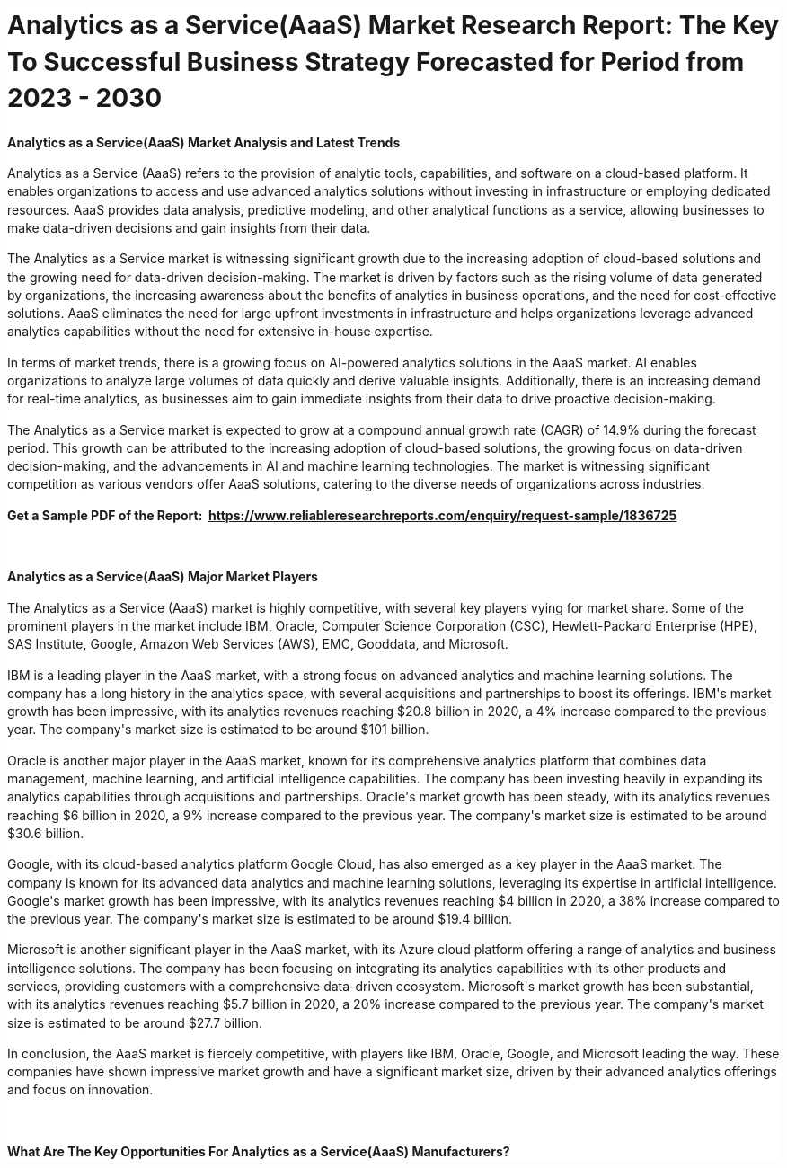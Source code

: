 <p><h1>Analytics as a Service(AaaS) Market Research Report: The Key To Successful Business Strategy Forecasted for Period from 2023 - 2030</h1></p><p><strong>Analytics as a Service(AaaS) Market Analysis and Latest Trends</strong></p>
<p><p>Analytics as a Service (AaaS) refers to the provision of analytic tools, capabilities, and software on a cloud-based platform. It enables organizations to access and use advanced analytics solutions without investing in infrastructure or employing dedicated resources. AaaS provides data analysis, predictive modeling, and other analytical functions as a service, allowing businesses to make data-driven decisions and gain insights from their data.</p><p>The Analytics as a Service market is witnessing significant growth due to the increasing adoption of cloud-based solutions and the growing need for data-driven decision-making. The market is driven by factors such as the rising volume of data generated by organizations, the increasing awareness about the benefits of analytics in business operations, and the need for cost-effective solutions. AaaS eliminates the need for large upfront investments in infrastructure and helps organizations leverage advanced analytics capabilities without the need for extensive in-house expertise.</p><p>In terms of market trends, there is a growing focus on AI-powered analytics solutions in the AaaS market. AI enables organizations to analyze large volumes of data quickly and derive valuable insights. Additionally, there is an increasing demand for real-time analytics, as businesses aim to gain immediate insights from their data to drive proactive decision-making.</p><p>The Analytics as a Service market is expected to grow at a compound annual growth rate (CAGR) of 14.9% during the forecast period. This growth can be attributed to the increasing adoption of cloud-based solutions, the growing focus on data-driven decision-making, and the advancements in AI and machine learning technologies. The market is witnessing significant competition as various vendors offer AaaS solutions, catering to the diverse needs of organizations across industries.</p></p>
<p><strong>Get a Sample PDF of the Report:&nbsp; <a href="https://www.reliableresearchreports.com/enquiry/request-sample/1836725">https://www.reliableresearchreports.com/enquiry/request-sample/1836725</a></strong></p>
<p>&nbsp;</p>
<p><strong>Analytics as a Service(AaaS) Major Market Players</strong></p>
<p><p>The Analytics as a Service (AaaS) market is highly competitive, with several key players vying for market share. Some of the prominent players in the market include IBM, Oracle, Computer Science Corporation (CSC), Hewlett-Packard Enterprise (HPE), SAS Institute, Google, Amazon Web Services (AWS), EMC, Gooddata, and Microsoft.</p><p>IBM is a leading player in the AaaS market, with a strong focus on advanced analytics and machine learning solutions. The company has a long history in the analytics space, with several acquisitions and partnerships to boost its offerings. IBM's market growth has been impressive, with its analytics revenues reaching $20.8 billion in 2020, a 4% increase compared to the previous year. The company's market size is estimated to be around $101 billion.</p><p>Oracle is another major player in the AaaS market, known for its comprehensive analytics platform that combines data management, machine learning, and artificial intelligence capabilities. The company has been investing heavily in expanding its analytics capabilities through acquisitions and partnerships. Oracle's market growth has been steady, with its analytics revenues reaching $6 billion in 2020, a 9% increase compared to the previous year. The company's market size is estimated to be around $30.6 billion.</p><p>Google, with its cloud-based analytics platform Google Cloud, has also emerged as a key player in the AaaS market. The company is known for its advanced data analytics and machine learning solutions, leveraging its expertise in artificial intelligence. Google's market growth has been impressive, with its analytics revenues reaching $4 billion in 2020, a 38% increase compared to the previous year. The company's market size is estimated to be around $19.4 billion.</p><p>Microsoft is another significant player in the AaaS market, with its Azure cloud platform offering a range of analytics and business intelligence solutions. The company has been focusing on integrating its analytics capabilities with its other products and services, providing customers with a comprehensive data-driven ecosystem. Microsoft's market growth has been substantial, with its analytics revenues reaching $5.7 billion in 2020, a 20% increase compared to the previous year. The company's market size is estimated to be around $27.7 billion.</p><p>In conclusion, the AaaS market is fiercely competitive, with players like IBM, Oracle, Google, and Microsoft leading the way. These companies have shown impressive market growth and have a significant market size, driven by their advanced analytics offerings and focus on innovation.</p></p>
<p>&nbsp;</p>
<p><strong>What Are The Key Opportunities For Analytics as a Service(AaaS) Manufacturers?</strong></p>